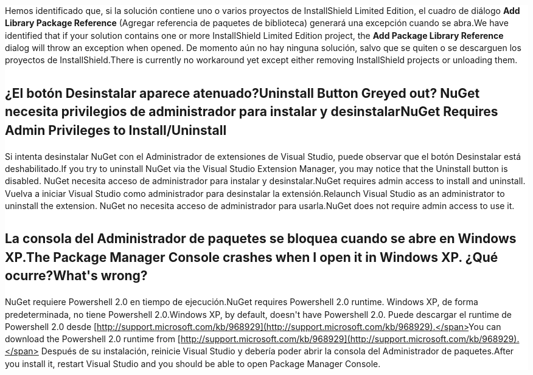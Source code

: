 <span data-ttu-id="77a02-155">Hemos identificado que, si la solución contiene uno o varios proyectos de InstallShield Limited Edition, el cuadro de diálogo **Add Library Package Reference** (Agregar referencia de paquetes de biblioteca) generará una excepción cuando se abra.</span><span class="sxs-lookup"><span data-stu-id="77a02-155">We have identified that if your solution contains one or more InstallShield Limited Edition project, the **Add Package Library Reference** dialog will throw an exception when opened.</span></span> <span data-ttu-id="77a02-156">De momento aún no hay ninguna solución, salvo que se quiten o se descarguen los proyectos de InstallShield.</span><span class="sxs-lookup"><span data-stu-id="77a02-156">There is currently no workaround yet except either removing InstallShield projects or unloading them.</span></span>

## <a name="uninstall-button-greyed-out-nuget-requires-admin-privileges-to-installuninstall"></a><span data-ttu-id="77a02-157">¿El botón Desinstalar aparece atenuado?</span><span class="sxs-lookup"><span data-stu-id="77a02-157">Uninstall Button Greyed out?</span></span> <span data-ttu-id="77a02-158">NuGet necesita privilegios de administrador para instalar y desinstalar</span><span class="sxs-lookup"><span data-stu-id="77a02-158">NuGet Requires Admin Privileges to Install/Uninstall</span></span>

<span data-ttu-id="77a02-159">Si intenta desinstalar NuGet con el Administrador de extensiones de Visual Studio, puede observar que el botón Desinstalar está deshabilitado.</span><span class="sxs-lookup"><span data-stu-id="77a02-159">If you try to uninstall NuGet via the Visual Studio Extension Manager, you may notice that the Uninstall button is disabled.</span></span> <span data-ttu-id="77a02-160">NuGet necesita acceso de administrador para instalar y desinstalar.</span><span class="sxs-lookup"><span data-stu-id="77a02-160">NuGet requires admin access to install and uninstall.</span></span> <span data-ttu-id="77a02-161">Vuelva a iniciar Visual Studio como administrador para desinstalar la extensión.</span><span class="sxs-lookup"><span data-stu-id="77a02-161">Relaunch Visual Studio as an administrator to uninstall the extension.</span></span> <span data-ttu-id="77a02-162">NuGet no necesita acceso de administrador para usarla.</span><span class="sxs-lookup"><span data-stu-id="77a02-162">NuGet does not require admin access to use it.</span></span>

## <a name="the-package-manager-console-crashes-when-i-open-it-in-windows-xp-whats-wrong"></a><span data-ttu-id="77a02-163">La consola del Administrador de paquetes se bloquea cuando se abre en Windows XP.</span><span class="sxs-lookup"><span data-stu-id="77a02-163">The Package Manager Console crashes when I open it in Windows XP.</span></span> <span data-ttu-id="77a02-164">¿Qué ocurre?</span><span class="sxs-lookup"><span data-stu-id="77a02-164">What's wrong?</span></span>

<span data-ttu-id="77a02-165">NuGet requiere Powershell 2.0 en tiempo de ejecución.</span><span class="sxs-lookup"><span data-stu-id="77a02-165">NuGet requires Powershell 2.0 runtime.</span></span> <span data-ttu-id="77a02-166">Windows XP, de forma predeterminada, no tiene Powershell 2.0.</span><span class="sxs-lookup"><span data-stu-id="77a02-166">Windows XP, by default, doesn't have Powershell 2.0.</span></span> <span data-ttu-id="77a02-167">Puede descargar el runtime de Powershell 2.0 desde [http://support.microsoft.com/kb/968929](http://support.microsoft.com/kb/968929).</span><span class="sxs-lookup"><span data-stu-id="77a02-167">You can download the Powershell 2.0 runtime from [http://support.microsoft.com/kb/968929](http://support.microsoft.com/kb/968929).</span></span> <span data-ttu-id="77a02-168">Después de su instalación, reinicie Visual Studio y debería poder abrir la consola del Administrador de paquetes.</span><span class="sxs-lookup"><span data-stu-id="77a02-168">After you install it, restart Visual Studio and you should be able to open Package Manager Console.</span></span>

